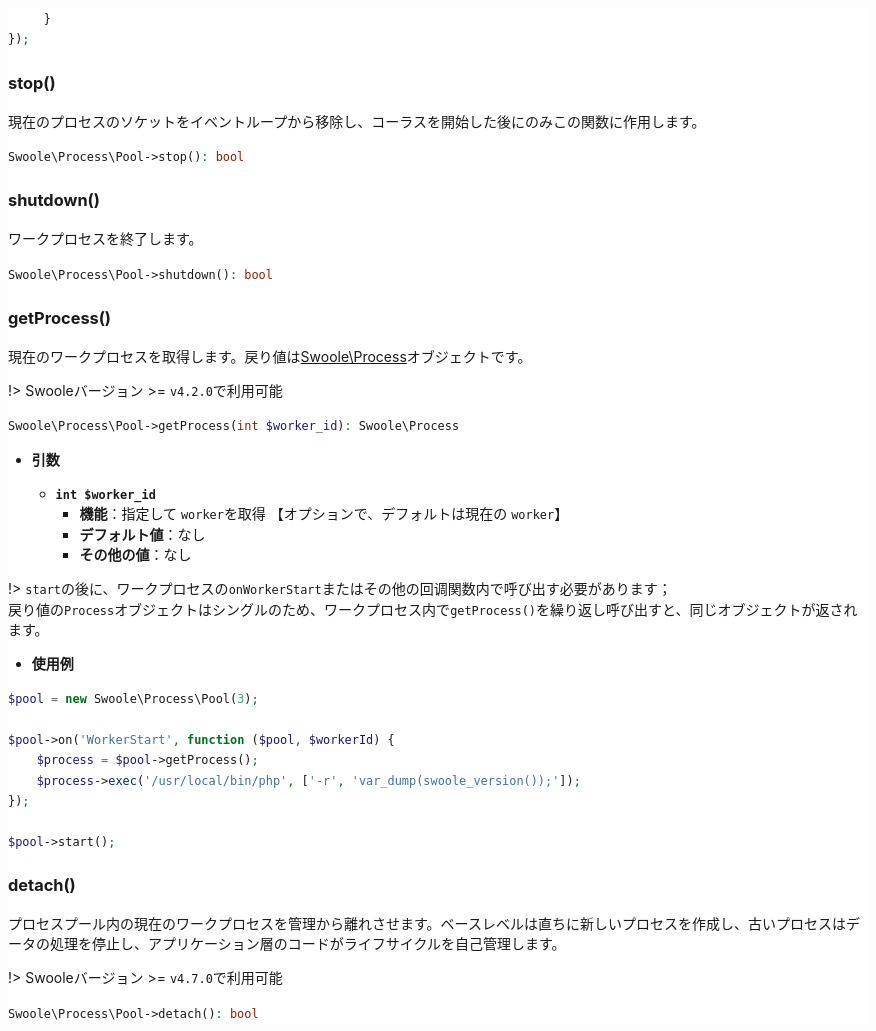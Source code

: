 ```php
     }
});
```

### stop()

現在のプロセスのソケットをイベントループから移除し、コーラスを開始した後にのみこの関数に作用します。

```php
Swoole\Process\Pool->stop(): bool
```

### shutdown()

ワークプロセスを終了します。

```php
Swoole\Process\Pool->shutdown(): bool
```

### getProcess()

現在のワークプロセスを取得します。戻り値は[Swoole\Process](/process/process)オブジェクトです。

!> Swooleバージョン >= `v4.2.0`で利用可能

```php
Swoole\Process\Pool->getProcess(int $worker_id): Swoole\Process
```

* **引数**

  * **`int $worker_id`**
    * **機能**：指定して `worker`を取得 【オプションで、デフォルトは現在の `worker`】
    * **デフォルト値**：なし
    * **その他の値**：なし

!> `start`の後に、ワークプロセスの`onWorkerStart`またはその他の回调関数内で呼び出す必要があります；  
戻り値の`Process`オブジェクトはシングルのため、ワークプロセス内で`getProcess()`を繰り返し呼び出すと、同じオブジェクトが返されます。

* **使用例**

```php
$pool = new Swoole\Process\Pool(3);

$pool->on('WorkerStart', function ($pool, $workerId) {
    $process = $pool->getProcess();
    $process->exec('/usr/local/bin/php', ['-r', 'var_dump(swoole_version());']);
});

$pool->start();
```

### detach()

プロセスプール内の現在のワークプロセスを管理から離れさせます。ベースレベルは直ちに新しいプロセスを作成し、古いプロセスはデータの処理を停止し、アプリケーション層のコードがライフサイクルを自己管理します。

!> Swooleバージョン >= `v4.7.0`で利用可能

```php
Swoole\Process\Pool->detach(): bool
```
